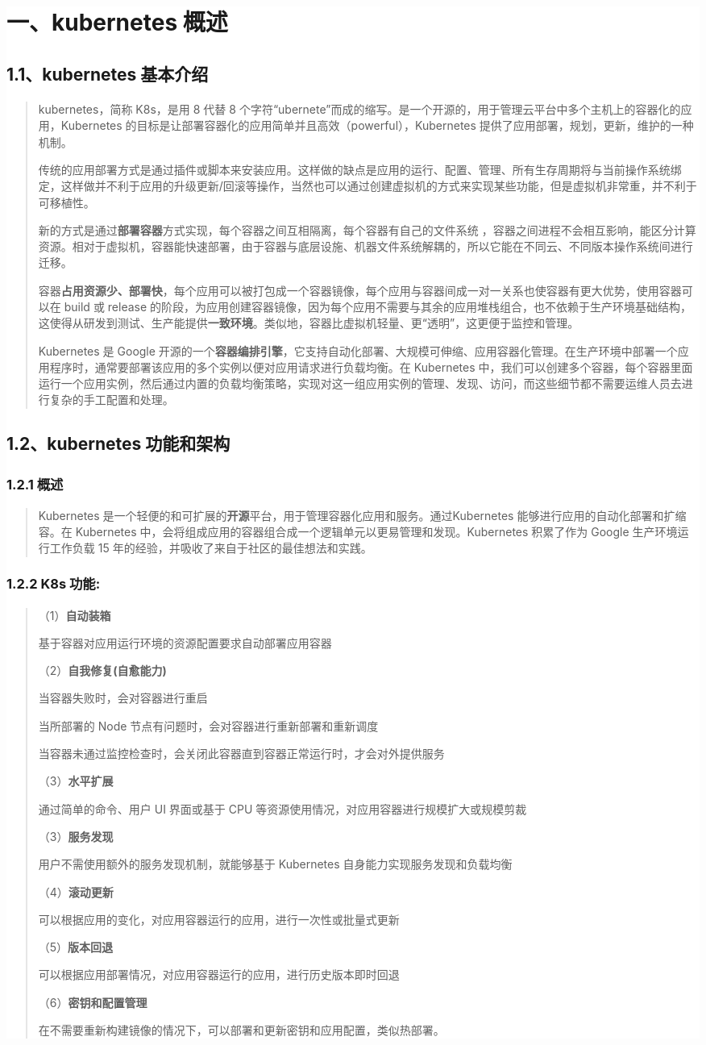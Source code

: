 # 一、kubernetes 概述

## 1.1、kubernetes 基本介绍

> kubernetes，简称 K8s，是用 8 代替 8 个字符“ubernete”而成的缩写。是一个开源的，用于管理云平台中多个主机上的容器化的应用，Kubernetes 的目标是让部署容器化的应用简单并且高效（powerful），Kubernetes 提供了应用部署，规划，更新，维护的一种机制。
>
> 传统的应用部署方式是通过插件或脚本来安装应用。这样做的缺点是应用的运行、配置、管理、所有生存周期将与当前操作系统绑定，这样做并不利于应用的升级更新/回滚等操作，当然也可以通过创建虚拟机的方式来实现某些功能，但是虚拟机非常重，并不利于可移植性。
>
> 新的方式是通过**部署容器**方式实现，每个容器之间互相隔离，每个容器有自己的文件系统 ，容器之间进程不会相互影响，能区分计算资源。相对于虚拟机，容器能快速部署，由于容器与底层设施、机器文件系统解耦的，所以它能在不同云、不同版本操作系统间进行迁移。
>
> 容器**占用资源少、部署快**，每个应用可以被打包成一个容器镜像，每个应用与容器间成一对一关系也使容器有更大优势，使用容器可以在 build 或 release 的阶段，为应用创建容器镜像，因为每个应用不需要与其余的应用堆栈组合，也不依赖于生产环境基础结构，这使得从研发到测试、生产能提供**一致环境**。类似地，容器比虚拟机轻量、更“透明”，这更便于监控和管理。
>
> Kubernetes 是 Google 开源的一个**容器编排引擎**，它支持自动化部署、大规模可伸缩、应用容器化管理。在生产环境中部署一个应用程序时，通常要部署该应用的多个实例以便对应用请求进行负载均衡。在 Kubernetes 中，我们可以创建多个容器，每个容器里面运行一个应用实例，然后通过内置的负载均衡策略，实现对这一组应用实例的管理、发现、访问，而这些细节都不需要运维人员去进行复杂的手工配置和处理。

## 1.2、kubernetes 功能和架构

### 1.2.1 概述

> Kubernetes 是一个轻便的和可扩展的**开源**平台，用于管理容器化应用和服务。通过Kubernetes 能够进行应用的自动化部署和扩缩容。在 Kubernetes 中，会将组成应用的容器组合成一个逻辑单元以更易管理和发现。Kubernetes 积累了作为 Google 生产环境运行工作负载 15 年的经验，并吸收了来自于社区的最佳想法和实践。

### 1.2.2 K8s 功能:

> （1）**自动装箱**
>
> 基于容器对应用运行环境的资源配置要求自动部署应用容器
>
> （2）**自我修复(自愈能力)**
>
> 当容器失败时，会对容器进行重启
>
> 当所部署的 Node 节点有问题时，会对容器进行重新部署和重新调度
>
> 当容器未通过监控检查时，会关闭此容器直到容器正常运行时，才会对外提供服务
>
> （3）**水平扩展**
>
> 通过简单的命令、用户 UI 界面或基于 CPU 等资源使用情况，对应用容器进行规模扩大或规模剪裁
>
> （3）**服务发现**
>
> 用户不需使用额外的服务发现机制，就能够基于 Kubernetes 自身能力实现服务发现和负载均衡
>
> （4）**滚动更新**
>
> 可以根据应用的变化，对应用容器运行的应用，进行一次性或批量式更新
>
> （5）**版本回退**
>
> 可以根据应用部署情况，对应用容器运行的应用，进行历史版本即时回退
>
> （6）**密钥和配置管理**
>
> 在不需要重新构建镜像的情况下，可以部署和更新密钥和应用配置，类似热部署。
>